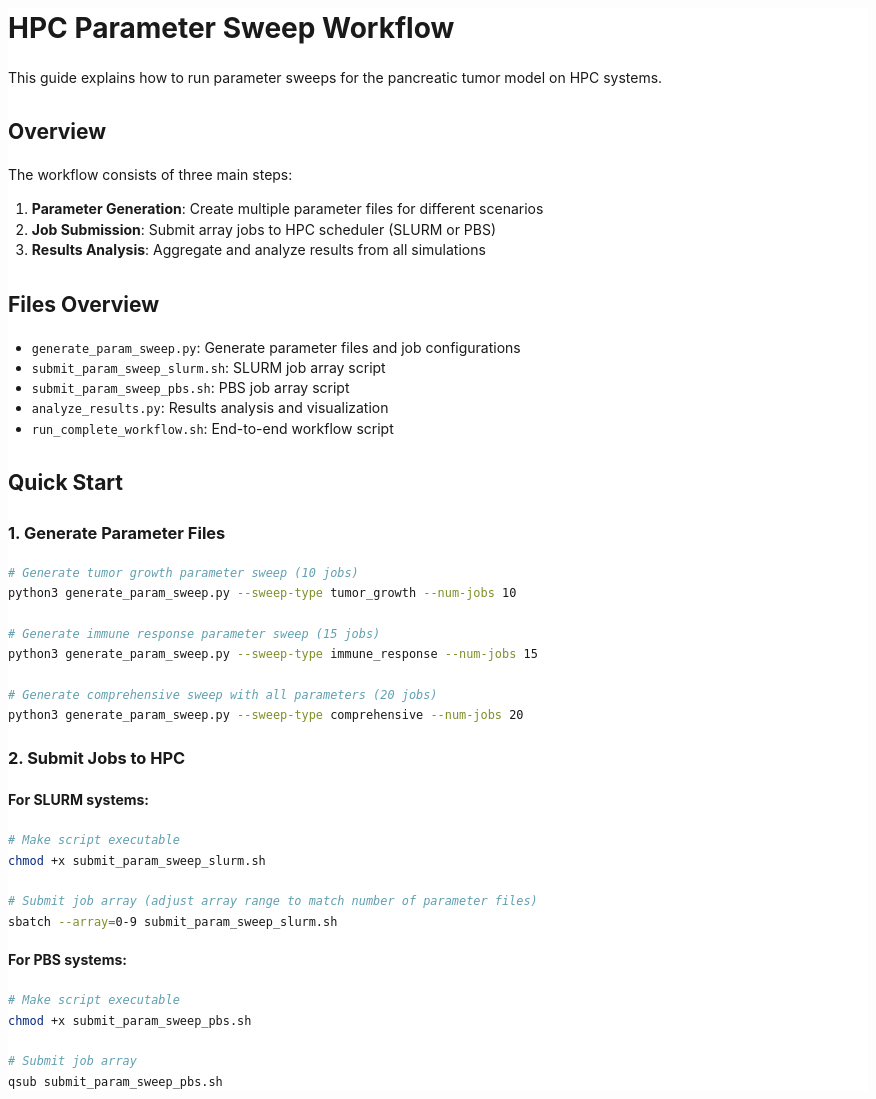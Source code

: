 # HPC Parameter Sweep Workflow

This guide explains how to run parameter sweeps for the pancreatic tumor model on HPC systems.

## Overview

The workflow consists of three main steps:
1. **Parameter Generation**: Create multiple parameter files for different scenarios
2. **Job Submission**: Submit array jobs to HPC scheduler (SLURM or PBS)
3. **Results Analysis**: Aggregate and analyze results from all simulations

## Files Overview

- `generate_param_sweep.py`: Generate parameter files and job configurations
- `submit_param_sweep_slurm.sh`: SLURM job array script
- `submit_param_sweep_pbs.sh`: PBS job array script  
- `analyze_results.py`: Results analysis and visualization
- `run_complete_workflow.sh`: End-to-end workflow script

## Quick Start

### 1. Generate Parameter Files

```bash
# Generate tumor growth parameter sweep (10 jobs)
python3 generate_param_sweep.py --sweep-type tumor_growth --num-jobs 10

# Generate immune response parameter sweep (15 jobs)
python3 generate_param_sweep.py --sweep-type immune_response --num-jobs 15

# Generate comprehensive sweep with all parameters (20 jobs)
python3 generate_param_sweep.py --sweep-type comprehensive --num-jobs 20
```

### 2. Submit Jobs to HPC

#### For SLURM systems:
```bash
# Make script executable
chmod +x submit_param_sweep_slurm.sh

# Submit job array (adjust array range to match number of parameter files)
sbatch --array=0-9 submit_param_sweep_slurm.sh
```

#### For PBS systems:
```bash
# Make script executable
chmod +x submit_param_sweep_pbs.sh

# Submit job array
qsub submit_param_sweep_pbs.sh
```
